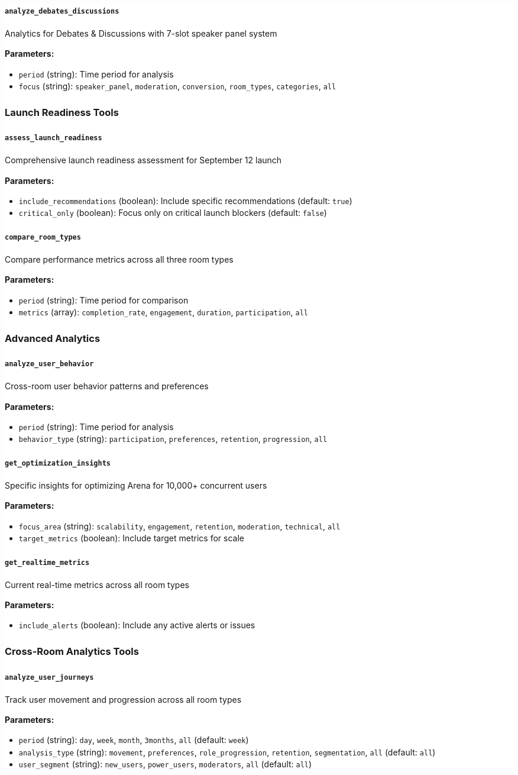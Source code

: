 #### `analyze_debates_discussions`
Analytics for Debates & Discussions with 7-slot speaker panel system

**Parameters:**
- `period` (string): Time period for analysis  
- `focus` (string): `speaker_panel`, `moderation`, `conversion`, `room_types`, `categories`, `all`

### Launch Readiness Tools

#### `assess_launch_readiness`
Comprehensive launch readiness assessment for September 12 launch

**Parameters:**
- `include_recommendations` (boolean): Include specific recommendations (default: `true`)
- `critical_only` (boolean): Focus only on critical launch blockers (default: `false`)

#### `compare_room_types`
Compare performance metrics across all three room types

**Parameters:**
- `period` (string): Time period for comparison
- `metrics` (array): `completion_rate`, `engagement`, `duration`, `participation`, `all`

### Advanced Analytics

#### `analyze_user_behavior`
Cross-room user behavior patterns and preferences

**Parameters:**
- `period` (string): Time period for analysis
- `behavior_type` (string): `participation`, `preferences`, `retention`, `progression`, `all`

#### `get_optimization_insights`
Specific insights for optimizing Arena for 10,000+ concurrent users

**Parameters:**
- `focus_area` (string): `scalability`, `engagement`, `retention`, `moderation`, `technical`, `all`
- `target_metrics` (boolean): Include target metrics for scale

#### `get_realtime_metrics`
Current real-time metrics across all room types

**Parameters:**
- `include_alerts` (boolean): Include any active alerts or issues

### Cross-Room Analytics Tools

#### `analyze_user_journeys`
Track user movement and progression across all room types

**Parameters:**
- `period` (string): `day`, `week`, `month`, `3months`, `all` (default: `week`)
- `analysis_type` (string): `movement`, `preferences`, `role_progression`, `retention`, `segmentation`, `all` (default: `all`)
- `user_segment` (string): `new_users`, `power_users`, `moderators`, `all` (default: `all`)
